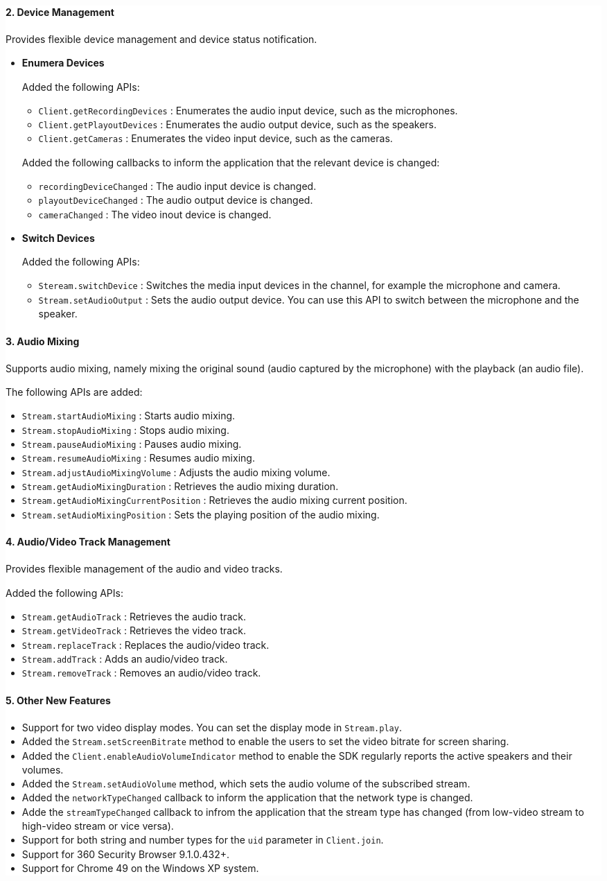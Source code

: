 #### 2. Device Management

Provides flexible device management and device status notification.

- **Enumera Devices**

  Added the following APIs:

  - `Client.getRecordingDevices` : Enumerates the audio input device, such as the microphones.
  - `Client.getPlayoutDevices` : Enumerates the audio output device, such as the speakers.
  - `Client.getCameras` : Enumerates the video input device, such as the cameras.

  Added the following callbacks to inform the application that the relevant device is changed:

  - `recordingDeviceChanged` : The audio input device is changed.
  - `playoutDeviceChanged` : The audio output device is changed.
  - `cameraChanged` : The video inout device is changed.

- **Switch Devices**

  Added the following APIs:

  - `Steream.switchDevice` :  Switches the media input devices in the channel, for example the microphone and camera.
  - `Stream.setAudioOutput` : Sets the audio output device. You can use this API to switch between the microphone and the speaker.

#### 3. Audio Mixing

Supports audio mixing, namely mixing the original sound (audio captured by the microphone) with the playback (an audio file).

 The following APIs are added:

- `Stream.startAudioMixing` : Starts audio mixing.
- `Stream.stopAudioMixing` : Stops audio mixing.
- `Stream.pauseAudioMixing` : Pauses audio mixing.
- `Stream.resumeAudioMixing` : Resumes audio mixing.
- `Stream.adjustAudioMixingVolume` : Adjusts the audio mixing volume.
- `Stream.getAudioMixingDuration` : Retrieves the audio mixing duration.
- `Stream.getAudioMixingCurrentPosition` : Retrieves the audio mixing current position.
- `Stream.setAudioMixingPosition` : Sets the playing position of the audio mixing.

#### 4. Audio/Video Track Management

Provides flexible management of the audio and video tracks.

Added the following APIs:

- `Stream.getAudioTrack` : Retrieves the audio track.
- `Stream.getVideoTrack` : Retrieves the video track.
- `Stream.replaceTrack` :  Replaces the audio/video track.
- `Stream.addTrack` : Adds an audio/video track.
- `Stream.removeTrack` : Removes an audio/video track.

#### 5. Other New Features

- Support for two video display modes. You can set the display mode in  `Stream.play`.
- Added the `Stream.setScreenBitrate` method to enable the users to set the video bitrate for screen sharing.
- Added the `Client.enableAudioVolumeIndicator` method to enable the SDK regularly reports the active speakers and their volumes.
- Added the `Stream.setAudioVolume` method, which sets the audio volume of the subscribed stream.
- Added the `networkTypeChanged` callback to inform the application that the network type is changed.
- Adde the `streamTypeChanged` callback to infrom the application that the stream type has changed (from low-video stream to high-video stream or vice versa).
- Support for both string and number types for the `uid` parameter in  `Client.join`.
- Support for 360 Security Browser 9.1.0.432+.
- Support for Chrome 49 on the Windows XP system.
